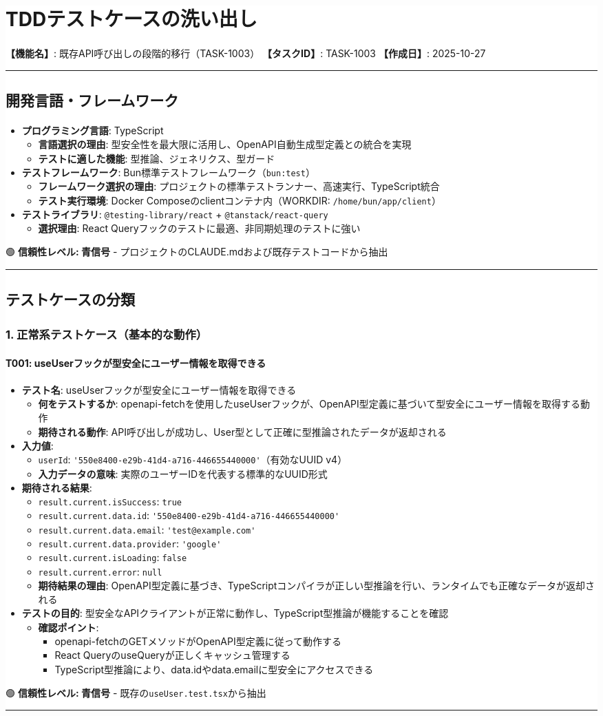 # TDDテストケースの洗い出し

**【機能名】**: 既存API呼び出しの段階的移行（TASK-1003）
**【タスクID】**: TASK-1003
**【作成日】**: 2025-10-27

---

## 開発言語・フレームワーク

- **プログラミング言語**: TypeScript
  - **言語選択の理由**: 型安全性を最大限に活用し、OpenAPI自動生成型定義との統合を実現
  - **テストに適した機能**: 型推論、ジェネリクス、型ガード
- **テストフレームワーク**: Bun標準テストフレームワーク（`bun:test`）
  - **フレームワーク選択の理由**: プロジェクトの標準テストランナー、高速実行、TypeScript統合
  - **テスト実行環境**: Docker Composeのclientコンテナ内（WORKDIR: `/home/bun/app/client`）
- **テストライブラリ**: `@testing-library/react` + `@tanstack/react-query`
  - **選択理由**: React Queryフックのテストに最適、非同期処理のテストに強い

🟢 **信頼性レベル: 青信号** - プロジェクトのCLAUDE.mdおよび既存テストコードから抽出

---

## テストケースの分類

### 1. 正常系テストケース（基本的な動作）

#### T001: useUserフックが型安全にユーザー情報を取得できる

- **テスト名**: useUserフックが型安全にユーザー情報を取得できる
  - **何をテストするか**: openapi-fetchを使用したuseUserフックが、OpenAPI型定義に基づいて型安全にユーザー情報を取得する動作
  - **期待される動作**: API呼び出しが成功し、User型として正確に型推論されたデータが返却される
- **入力値**:
  - `userId`: `'550e8400-e29b-41d4-a716-446655440000'`（有効なUUID v4）
  - **入力データの意味**: 実際のユーザーIDを代表する標準的なUUID形式
- **期待される結果**:
  - `result.current.isSuccess`: `true`
  - `result.current.data.id`: `'550e8400-e29b-41d4-a716-446655440000'`
  - `result.current.data.email`: `'test@example.com'`
  - `result.current.data.provider`: `'google'`
  - `result.current.isLoading`: `false`
  - `result.current.error`: `null`
  - **期待結果の理由**: OpenAPI型定義に基づき、TypeScriptコンパイラが正しい型推論を行い、ランタイムでも正確なデータが返却される
- **テストの目的**: 型安全なAPIクライアントが正常に動作し、TypeScript型推論が機能することを確認
  - **確認ポイント**:
    - openapi-fetchのGETメソッドがOpenAPI型定義に従って動作する
    - React QueryのuseQueryが正しくキャッシュ管理する
    - TypeScript型推論により、data.idやdata.emailに型安全にアクセスできる

🟢 **信頼性レベル: 青信号** - 既存の`useUser.test.tsx`から抽出

---